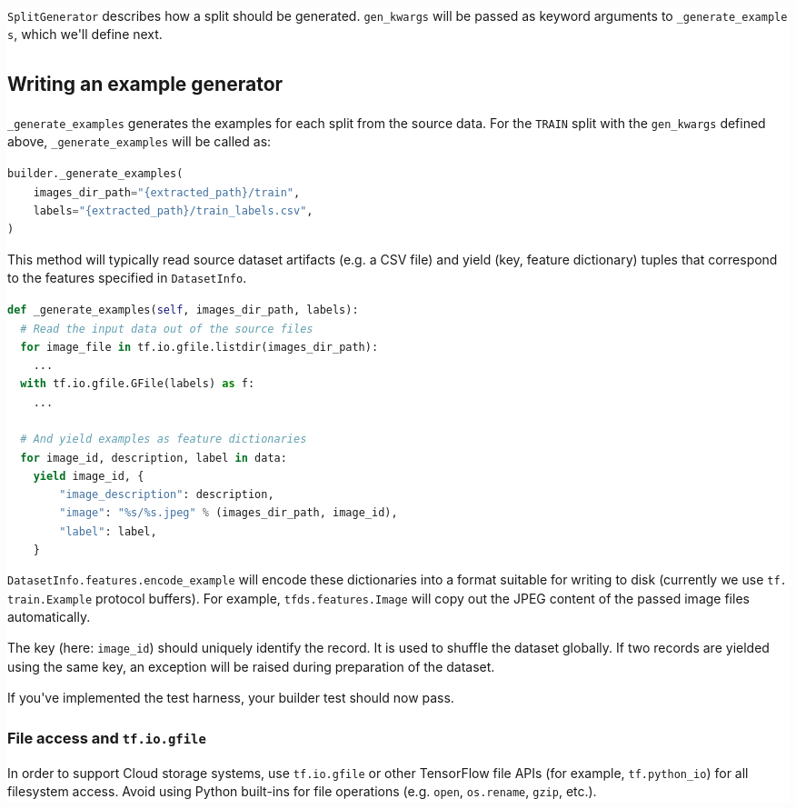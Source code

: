 `SplitGenerator` describes how a split should be generated. `gen_kwargs`
will be passed as keyword arguments to `_generate_examples`, which we'll define
next.

## Writing an example generator

`_generate_examples` generates the examples for each split from the
source data. For the `TRAIN` split with the `gen_kwargs` defined above,
`_generate_examples` will be called as:

```python
builder._generate_examples(
    images_dir_path="{extracted_path}/train",
    labels="{extracted_path}/train_labels.csv",
)
```

This method will typically read source dataset artifacts (e.g. a CSV file) and
yield (key, feature dictionary) tuples that correspond to the features specified
in `DatasetInfo`.

```python
def _generate_examples(self, images_dir_path, labels):
  # Read the input data out of the source files
  for image_file in tf.io.gfile.listdir(images_dir_path):
    ...
  with tf.io.gfile.GFile(labels) as f:
    ...

  # And yield examples as feature dictionaries
  for image_id, description, label in data:
    yield image_id, {
        "image_description": description,
        "image": "%s/%s.jpeg" % (images_dir_path, image_id),
        "label": label,
    }
```

`DatasetInfo.features.encode_example` will encode these dictionaries into a
format suitable for writing to disk (currently we use `tf.train.Example`
protocol buffers). For example, `tfds.features.Image` will copy out the
JPEG content of the passed image files automatically.

The key (here: `image_id`) should uniquely identify the record. It is used to
shuffle the dataset globally. If two records are yielded using the same key,
an exception will be raised during preparation of the dataset.

If you've implemented the test harness, your builder test should now pass.

### File access and `tf.io.gfile`

In order to support Cloud storage systems, use
`tf.io.gfile` or other TensorFlow file APIs (for example, `tf.python_io`)
for all filesystem access. Avoid using Python built-ins for file operations
(e.g. `open`, `os.rename`, `gzip`, etc.).
